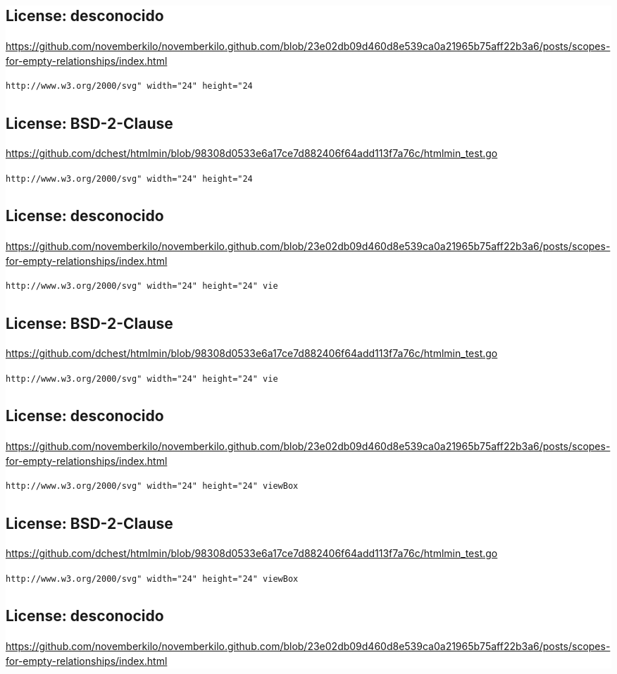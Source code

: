 ## License: desconocido
https://github.com/novemberkilo/novemberkilo.github.com/blob/23e02db09d460d8e539ca0a21965b75aff22b3a6/posts/scopes-for-empty-relationships/index.html

```
http://www.w3.org/2000/svg" width="24" height="24
```


## License: BSD-2-Clause
https://github.com/dchest/htmlmin/blob/98308d0533e6a17ce7d882406f64add113f7a76c/htmlmin_test.go

```
http://www.w3.org/2000/svg" width="24" height="24
```


## License: desconocido
https://github.com/novemberkilo/novemberkilo.github.com/blob/23e02db09d460d8e539ca0a21965b75aff22b3a6/posts/scopes-for-empty-relationships/index.html

```
http://www.w3.org/2000/svg" width="24" height="24" vie
```


## License: BSD-2-Clause
https://github.com/dchest/htmlmin/blob/98308d0533e6a17ce7d882406f64add113f7a76c/htmlmin_test.go

```
http://www.w3.org/2000/svg" width="24" height="24" vie
```


## License: desconocido
https://github.com/novemberkilo/novemberkilo.github.com/blob/23e02db09d460d8e539ca0a21965b75aff22b3a6/posts/scopes-for-empty-relationships/index.html

```
http://www.w3.org/2000/svg" width="24" height="24" viewBox
```


## License: BSD-2-Clause
https://github.com/dchest/htmlmin/blob/98308d0533e6a17ce7d882406f64add113f7a76c/htmlmin_test.go

```
http://www.w3.org/2000/svg" width="24" height="24" viewBox
```


## License: desconocido
https://github.com/novemberkilo/novemberkilo.github.com/blob/23e02db09d460d8e539ca0a21965b75aff22b3a6/posts/scopes-for-empty-relationships/index.html
